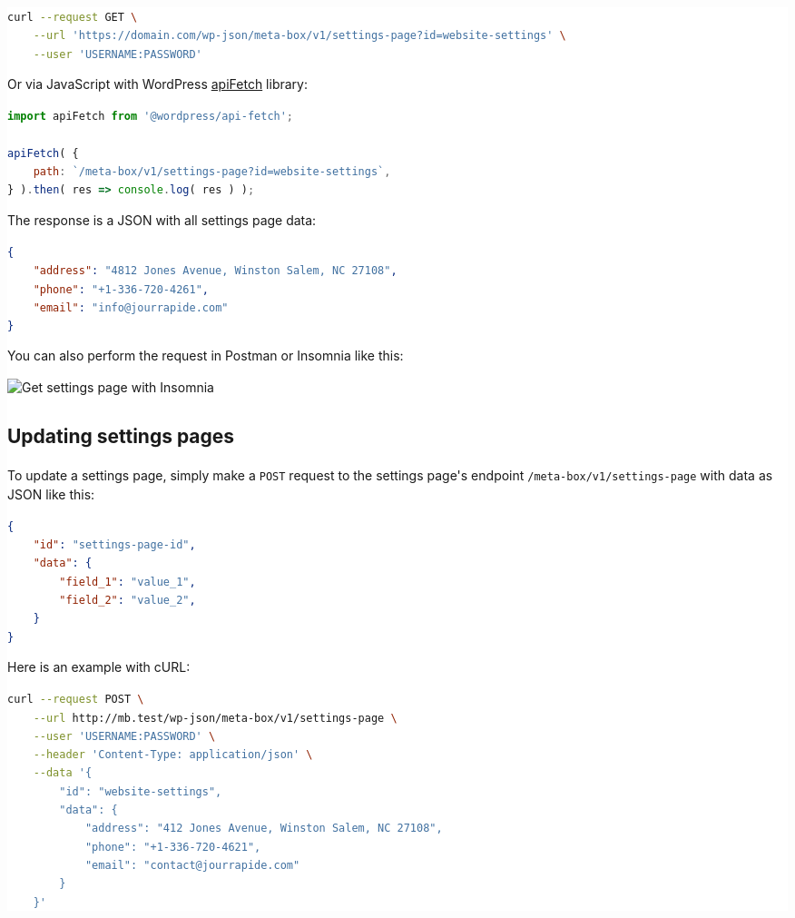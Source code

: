 ```bash
curl --request GET \
	--url 'https://domain.com/wp-json/meta-box/v1/settings-page?id=website-settings' \
	--user 'USERNAME:PASSWORD'
```

Or via JavaScript with WordPress [apiFetch](https://developer.wordpress.org/block-editor/reference-guides/packages/packages-api-fetch/) library:

```js
import apiFetch from '@wordpress/api-fetch';

apiFetch( {
	path: `/meta-box/v1/settings-page?id=website-settings`,
} ).then( res => console.log( res ) );
```

The response is a JSON with all settings page data:

```json
{
	"address": "4812 Jones Avenue, Winston Salem, NC 27108",
	"phone": "+1-336-720-4261",
	"email": "info@jourrapide.com"
}
```

You can also perform the request in Postman or Insomnia like this:

![Get settings page with Insomnia](https://i0.wp.com/images.elightup.com/meta-box/docs/rest-api/get-settings-page-insomnia.png)

## Updating settings pages

To update a settings page, simply make a `POST` request to the settings page's endpoint `/meta-box/v1/settings-page` with data as JSON like this:

```json
{
	"id": "settings-page-id",
	"data": {
		"field_1": "value_1",
		"field_2": "value_2",
	}
}
```

Here is an example with cURL:

```bash
curl --request POST \
	--url http://mb.test/wp-json/meta-box/v1/settings-page \
	--user 'USERNAME:PASSWORD' \
	--header 'Content-Type: application/json' \
	--data '{
		"id": "website-settings",
		"data": {
			"address": "412 Jones Avenue, Winston Salem, NC 27108",
			"phone": "+1-336-720-4621",
			"email": "contact@jourrapide.com"
		}
	}'
```
